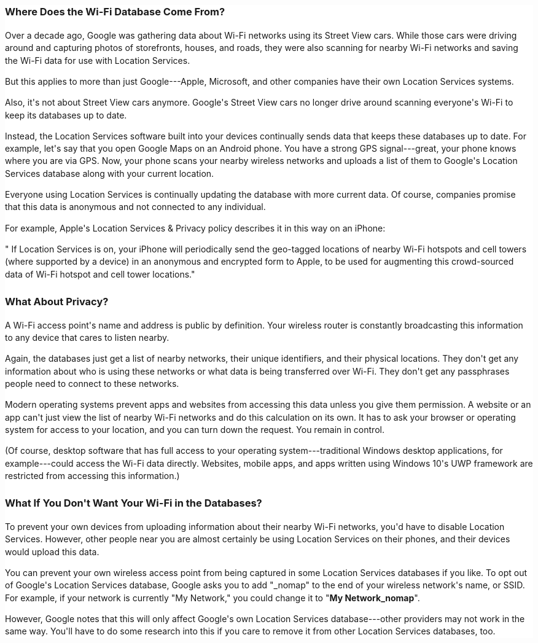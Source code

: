 ### Where Does the Wi-Fi Database Come From?

Over a decade ago, Google was gathering data about Wi-Fi networks using its Street View cars. While those cars were driving around and capturing photos of storefronts, houses, and roads, they were also scanning for nearby Wi-Fi networks and saving the Wi-Fi data for use with Location Services.

But this applies to more than just Google---Apple, Microsoft, and other companies have their own Location Services systems.

Also, it's not about Street View cars anymore. Google's Street View cars no longer drive around scanning everyone's Wi-Fi to keep its databases up to date.

Instead, the Location Services software built into your devices continually sends data that keeps these databases up to date. For example, let's say that you open Google Maps on an Android phone. You have a strong GPS signal---great, your phone knows where you are via GPS. Now, your phone scans your nearby wireless networks and uploads a list of them to Google's Location Services database along with your current location.

Everyone using Location Services is continually updating the database with more current data. Of course, companies promise that this data is anonymous and not connected to any individual.

For example, Apple's Location Services & Privacy policy describes it in this way on an iPhone:

" If Location Services is on, your iPhone will periodically send the geo-tagged locations of nearby Wi-Fi hotspots and cell towers (where supported by a device) in an anonymous and encrypted form to Apple, to be used for augmenting this crowd-sourced data of Wi-Fi hotspot and cell tower locations."

### What About Privacy?

A Wi-Fi access point's name and address is public by definition. Your wireless router is constantly broadcasting this information to any device that cares to listen nearby.

Again, the databases just get a list of nearby networks, their unique identifiers, and their physical locations. They don't get any information about who is using these networks or what data is being transferred over Wi-Fi. They don't get any passphrases people need to connect to these networks.

Modern operating systems prevent apps and websites from accessing this data unless you give them permission. A website or an app can't just view the list of nearby Wi-Fi networks and do this calculation on its own. It has to ask your browser or operating system for access to your location, and you can turn down the request. You remain in control.

(Of course, desktop software that has full access to your operating system---traditional Windows desktop applications, for example---could access the Wi-Fi data directly. Websites, mobile apps, and apps written using Windows 10's UWP framework are restricted from accessing this information.)

### What If You Don't Want Your Wi-Fi in the Databases?
To prevent your own devices from uploading information about their nearby Wi-Fi networks, you'd have to disable Location Services. However, other people near you are almost certainly be using Location Services on their phones, and their devices would upload this data.

You can prevent your own wireless access point from being captured in some Location Services databases if you like. To opt out of Google's Location Services database, Google asks you to add "_nomap" to the end of your wireless network's name, or SSID. For example, if your network is currently "My Network," you could change it to "**My Network_nomap**".

However, Google notes that this will only affect Google's own Location Services database---other providers may not work in the same way. You'll have to do some research into this if you care to remove it from other Location Services databases, too.